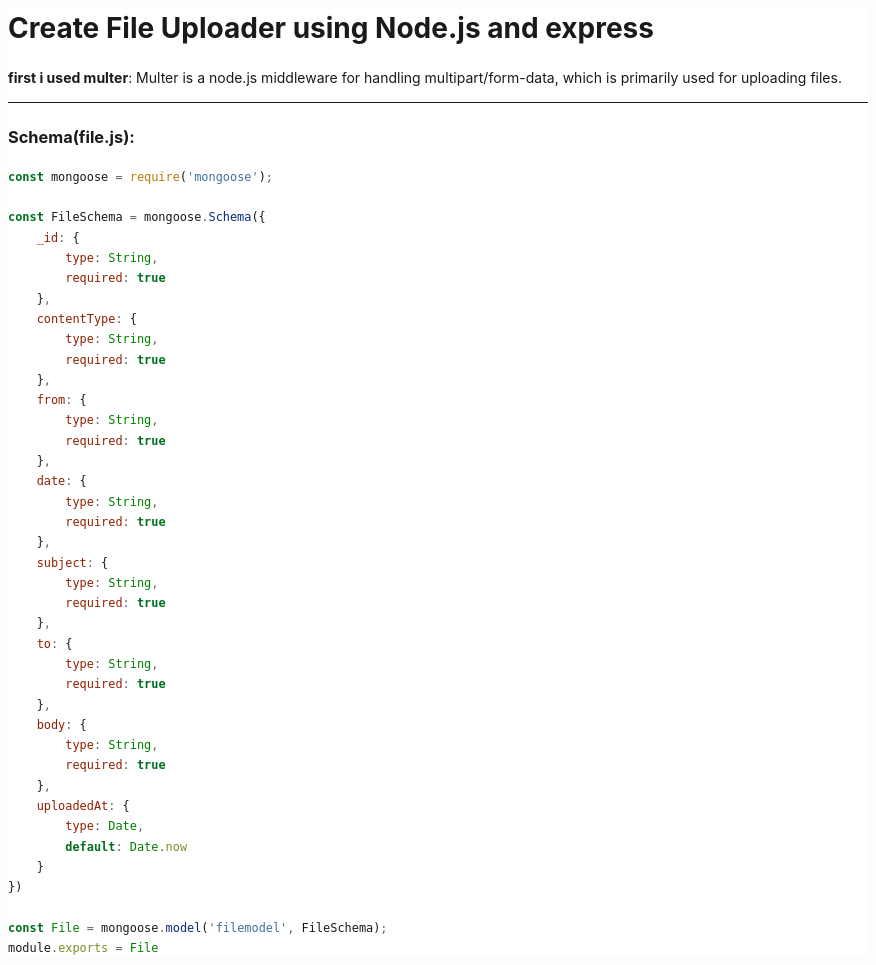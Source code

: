 # Create File Uploader using Node.js and express

**first i used multer**: Multer is a node.js middleware for handling multipart/form-data, which is primarily used for uploading files.

---

### Schema(file.js):
```js
const mongoose = require('mongoose');

const FileSchema = mongoose.Schema({
    _id: {
        type: String,
        required: true
    },
    contentType: {
        type: String,
        required: true
    },
    from: {
        type: String,
        required: true
    },
    date: {
        type: String,
        required: true
    },
    subject: {
        type: String,
        required: true
    },
    to: {
        type: String,
        required: true
    },
    body: {
        type: String,
        required: true
    },
    uploadedAt: {
        type: Date,
        default: Date.now
    }
})

const File = mongoose.model('filemodel', FileSchema);
module.exports = File

```
